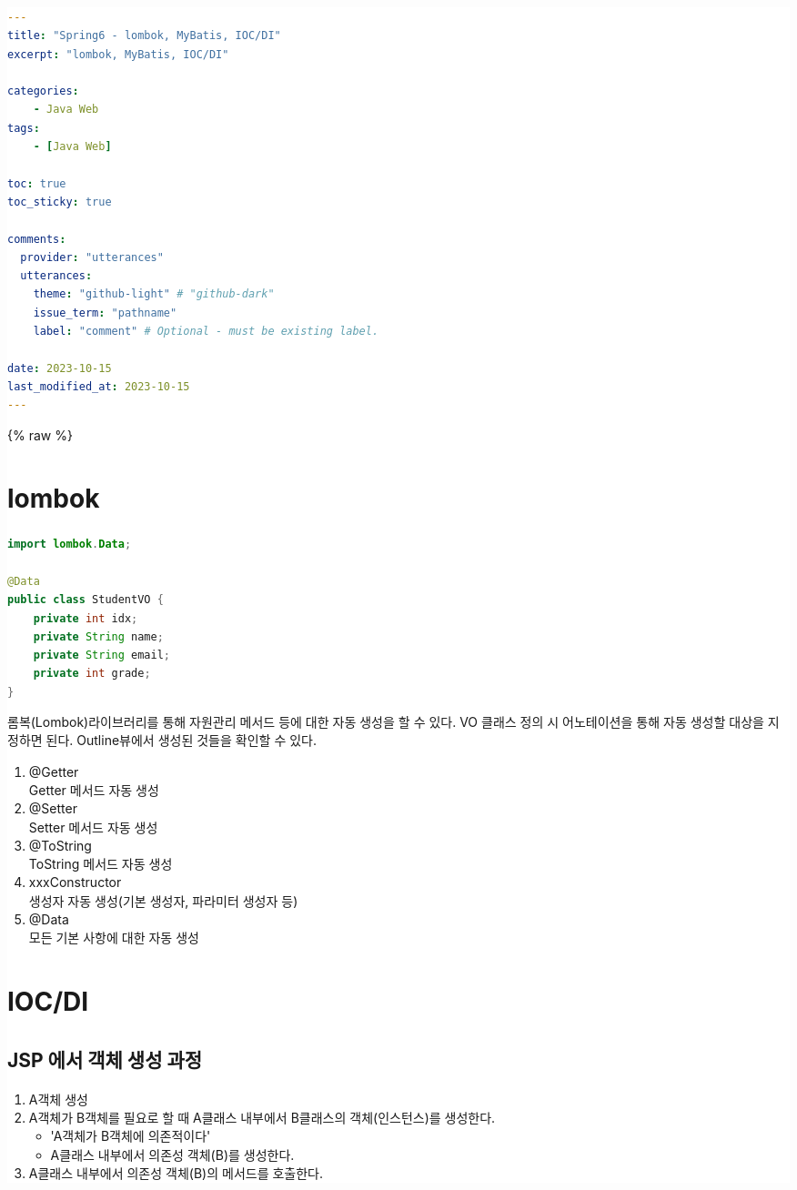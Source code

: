 ```yaml
---
title: "Spring6 - lombok, MyBatis, IOC/DI"
excerpt: "lombok, MyBatis, IOC/DI"

categories:
    - Java Web
tags:
    - [Java Web]

toc: true
toc_sticky: true

comments:
  provider: "utterances"
  utterances:
    theme: "github-light" # "github-dark"
    issue_term: "pathname"
    label: "comment" # Optional - must be existing label.

date: 2023-10-15
last_modified_at: 2023-10-15
---
```

{% raw %}

# lombok

```java
import lombok.Data;

@Data
public class StudentVO {
	private int idx;
	private String name;
	private String email;
	private int grade;		
}
```

롬복(Lombok)라이브러리를 통해 자원관리 메서드 등에 대한 자동 생성을 할 수 있다. VO 클래스 정의 시 어노테이션을 통해 자동 생성할 대상을 지정하면 된다. Outline뷰에서 생성된 것들을 확인할 수 있다.   
1. @Getter  
Getter 메서드 자동 생성  
2. @Setter  
Setter 메서드 자동 생성  
3. @ToString  
ToString 메서드 자동 생성  
4. xxxConstructor  
생성자 자동 생성(기본 생성자, 파라미터 생성자 등)  
5. @Data  
모든 기본 사항에 대한 자동 생성  

# IOC/DI
## JSP 에서 객체 생성 과정  
1. A객체 생성
2. A객체가 B객체를 필요로 할 때 A클래스 내부에서 B클래스의 객체(인스턴스)를 생성한다.  
   - 'A객체가 B객체에 의존적이다'  
   - A클래스 내부에서 의존성 객체(B)를 생성한다.  
3. A클래스 내부에서 의존성 객체(B)의 메서드를 호출한다.  
